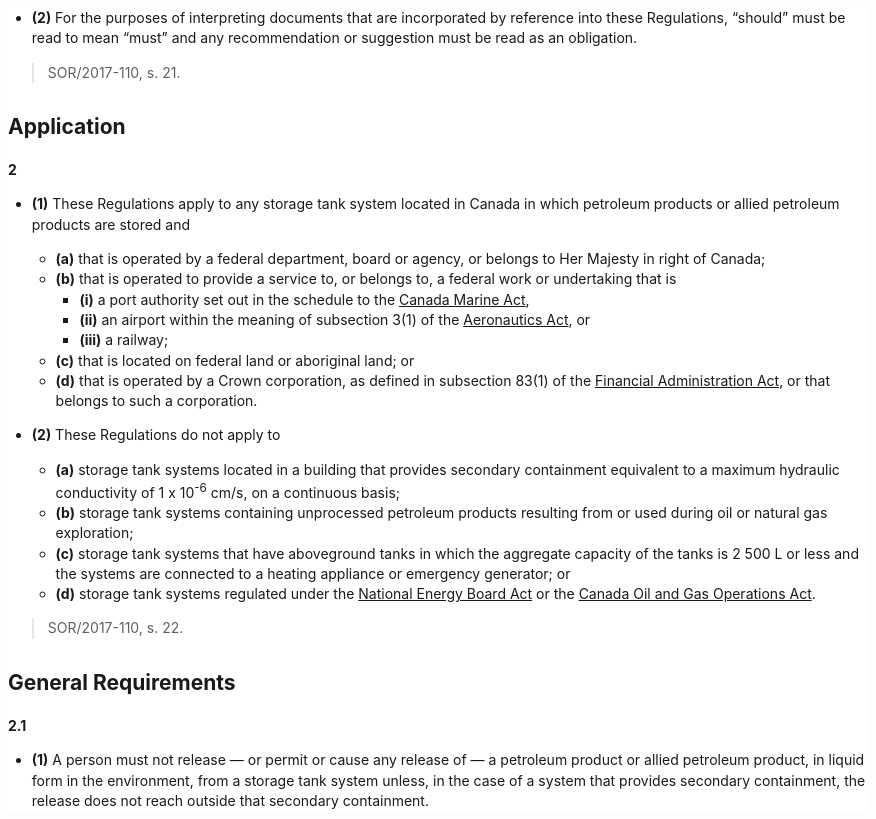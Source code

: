 - **(2)** For the purposes of interpreting documents that are incorporated by reference into these Regulations, “should” must be read to mean “must” and any recommendation or suggestion must be read as an obligation.
> SOR/2017-110, s. 21.





## Application


**2** 

- **(1)** These Regulations apply to any storage tank system located in Canada in which petroleum products or allied petroleum products are stored and
	- **(a)** that is operated by a federal department, board or agency, or belongs to Her Majesty in right of Canada;
	- **(b)** that is operated to provide a service to, or belongs to, a federal work or undertaking that is
		- **(i)** a port authority set out in the schedule to the [Canada Marine Act](/en/Acts/Statutes%20of%20Canada/1998/c.%2010.md),
		- **(ii)** an airport within the meaning of subsection 3(1) of the [Aeronautics Act](/en/Acts/Revised%20Statutes%20of%20Canada/A/A-2.md), or
		- **(iii)** a railway;
	- **(c)** that is located on federal land or aboriginal land; or
	- **(d)** that is operated by a Crown corporation, as defined in subsection 83(1) of the [Financial Administration Act](/en/Acts/Revised%20Statutes%20of%20Canada/F/F-11.md), or that belongs to such a corporation.

- **(2)** These Regulations do not apply to
	- **(a)** storage tank systems located in a building that provides secondary containment equivalent to a maximum hydraulic conductivity of 1 x 10<sup>-6</sup> cm/s, on a continuous basis;
	- **(b)** storage tank systems containing unprocessed petroleum products resulting from or used during oil or natural gas exploration;
	- **(c)** storage tank systems that have aboveground tanks in which the aggregate capacity of the tanks is 2 500 L or less and the systems are connected to a heating appliance or emergency generator; or
	- **(d)** storage tank systems regulated under the [National Energy Board Act](/en/Acts/Revised%20Statutes%20of%20Canada/N/N-7.md) or the [Canada Oil and Gas Operations Act](/en/Acts/Revised%20Statutes%20of%20Canada/O/O-7.md).
> SOR/2017-110, s. 22.





## General Requirements


**2.1** 

- **(1)** A person must not release — or permit or cause any release of — a petroleum product or allied petroleum product, in liquid form in the environment, from a storage tank system unless, in the case of a system that provides secondary containment, the release does not reach outside that secondary containment.
